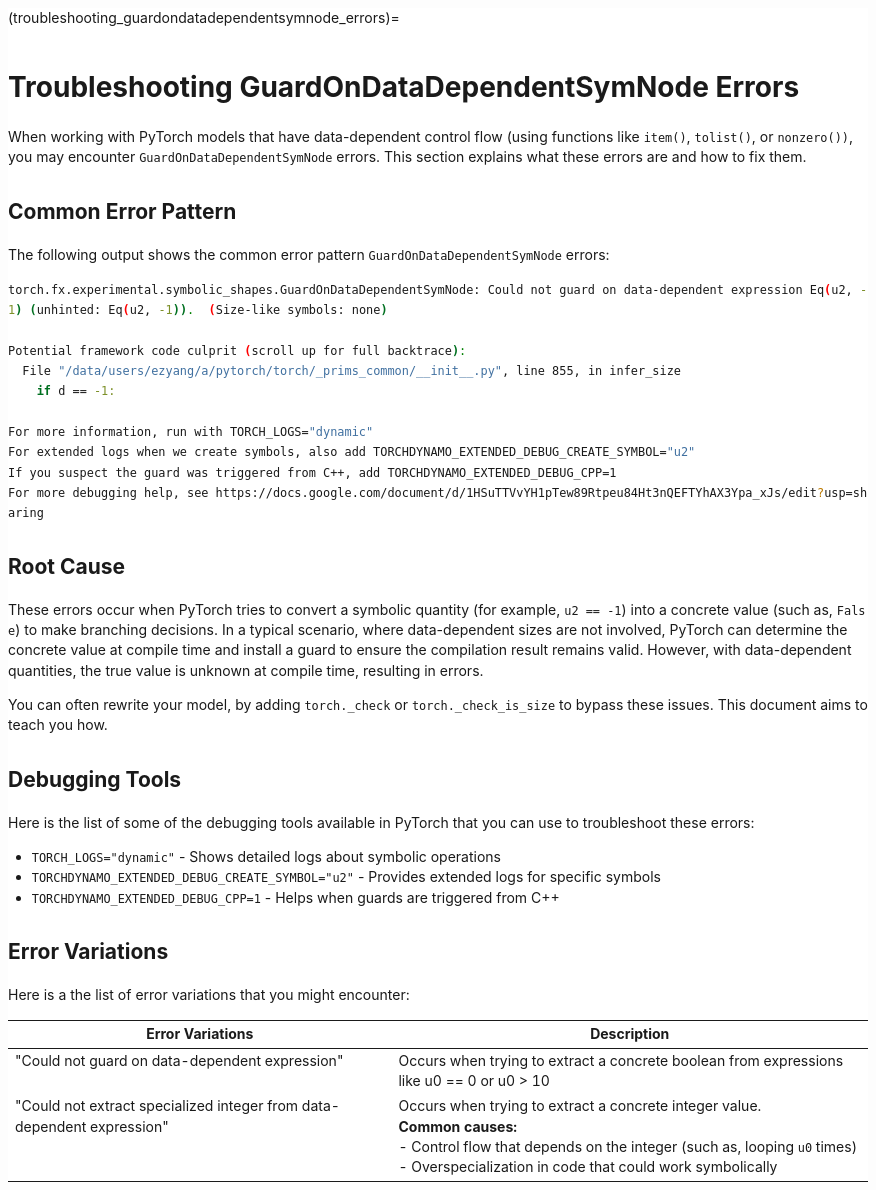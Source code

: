 (troubleshooting_guardondatadependentsymnode_errors)=

# Troubleshooting GuardOnDataDependentSymNode Errors

When working with PyTorch models that have data-dependent control flow (using functions
like `item()`, `tolist()`, or `nonzero())`, you may encounter `GuardOnDataDependentSymNode` errors.
This section explains what these errors are and how to fix them.

## Common Error Pattern
The following output shows the common error pattern `GuardOnDataDependentSymNode` errors:

```sh
torch.fx.experimental.symbolic_shapes.GuardOnDataDependentSymNode: Could not guard on data-dependent expression Eq(u2, -1) (unhinted: Eq(u2, -1)).  (Size-like symbols: none)

Potential framework code culprit (scroll up for full backtrace):
  File "/data/users/ezyang/a/pytorch/torch/_prims_common/__init__.py", line 855, in infer_size
    if d == -1:

For more information, run with TORCH_LOGS="dynamic"
For extended logs when we create symbols, also add TORCHDYNAMO_EXTENDED_DEBUG_CREATE_SYMBOL="u2"
If you suspect the guard was triggered from C++, add TORCHDYNAMO_EXTENDED_DEBUG_CPP=1
For more debugging help, see https://docs.google.com/document/d/1HSuTTVvYH1pTew89Rtpeu84Ht3nQEFTYhAX3Ypa_xJs/edit?usp=sharing
```

## Root Cause

These errors occur when PyTorch tries to convert a symbolic quantity (for example, `u2 == -1`)
into a concrete value (such as, `False`) to make branching decisions. In a typical scenario,
where data-dependent sizes are not involved, PyTorch can determine the concrete value at
compile time and install a guard to ensure the compilation result remains valid. However,
with data-dependent quantities, the true value is unknown at compile time, resulting in errors.

You can often rewrite your model, by adding `torch._check` or `torch._check_is_size` to
bypass these issues. This document aims to teach you how.

## Debugging Tools

Here is the list of some of the debugging tools available in PyTorch that you can use to troubleshoot these errors:

* `TORCH_LOGS="dynamic"` - Shows detailed logs about symbolic operations
* `TORCHDYNAMO_EXTENDED_DEBUG_CREATE_SYMBOL="u2"` - Provides extended logs for specific symbols
* `TORCHDYNAMO_EXTENDED_DEBUG_CPP=1` - Helps when guards are triggered from C++

## Error Variations

Here is a the list of error variations that you might encounter:

| Error Variations | Description |
|------------------|-------------|
| "Could not guard on data-dependent expression" | Occurs when trying to extract a concrete boolean from expressions like u0 == 0 or u0 > 10 |
| "Could not extract specialized integer from data-dependent expression" | Occurs when trying to extract a concrete integer value. <br/> **Common causes:** <br/> - Control flow that depends on the integer (such as, looping `u0` times) <br/> - Overspecialization in code that could work symbolically |
